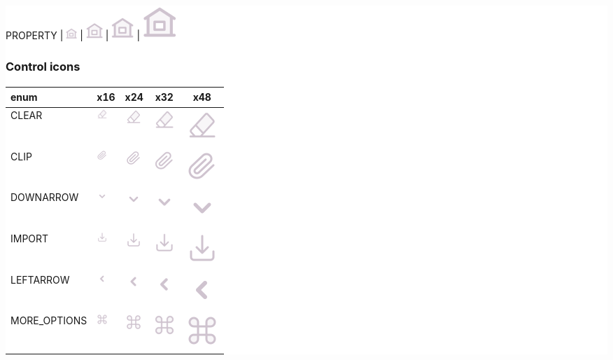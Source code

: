 PROPERTY | <img src="dark/assets/dark-PROPERTY.svg" width="16">  | <img src="dark/assets/dark-PROPERTY.svg" width="24">  | <img src="dark/assets/dark-PROPERTY.svg" width="32">  | <img src="dark/assets/dark-PROPERTY.svg" width="48"> 

### Control icons 

enum | x16 | x24 | x32 | x48
:-- | --- | --- | --- | ---
CLEAR | <img src="dark/controls/dark-CLEAR.svg" width="16">  | <img src="dark/controls/dark-CLEAR.svg" width="24">  | <img src="dark/controls/dark-CLEAR.svg" width="32">  | <img src="dark/controls/dark-CLEAR.svg" width="48"> 
CLIP | <img src="dark/controls/dark-CLIP.svg" width="16">  | <img src="dark/controls/dark-CLIP.svg" width="24">  | <img src="dark/controls/dark-CLIP.svg" width="32">  | <img src="dark/controls/dark-CLIP.svg" width="48"> 
DOWNARROW | <img src="dark/controls/dark-DOWNARROW.svg" width="16">  | <img src="dark/controls/dark-DOWNARROW.svg" width="24">  | <img src="dark/controls/dark-DOWNARROW.svg" width="32">  | <img src="dark/controls/dark-DOWNARROW.svg" width="48"> 
IMPORT | <img src="dark/controls/dark-IMPORT.svg" width="16">  | <img src="dark/controls/dark-IMPORT.svg" width="24">  | <img src="dark/controls/dark-IMPORT.svg" width="32">  | <img src="dark/controls/dark-IMPORT.svg" width="48"> 
LEFTARROW | <img src="dark/controls/dark-LEFTARROW.svg" width="16">  | <img src="dark/controls/dark-LEFTARROW.svg" width="24">  | <img src="dark/controls/dark-LEFTARROW.svg" width="32">  | <img src="dark/controls/dark-LEFTARROW.svg" width="48"> 
MORE_OPTIONS | <img src="dark/controls/dark-MORE_OPTIONS.svg" width="16">  | <img src="dark/controls/dark-MORE_OPTIONS.svg" width="24">  | <img src="dark/controls/dark-MORE_OPTIONS.svg" width="32">  | <img src="dark/controls/dark-MORE_OPTIONS.svg" width="48"> 